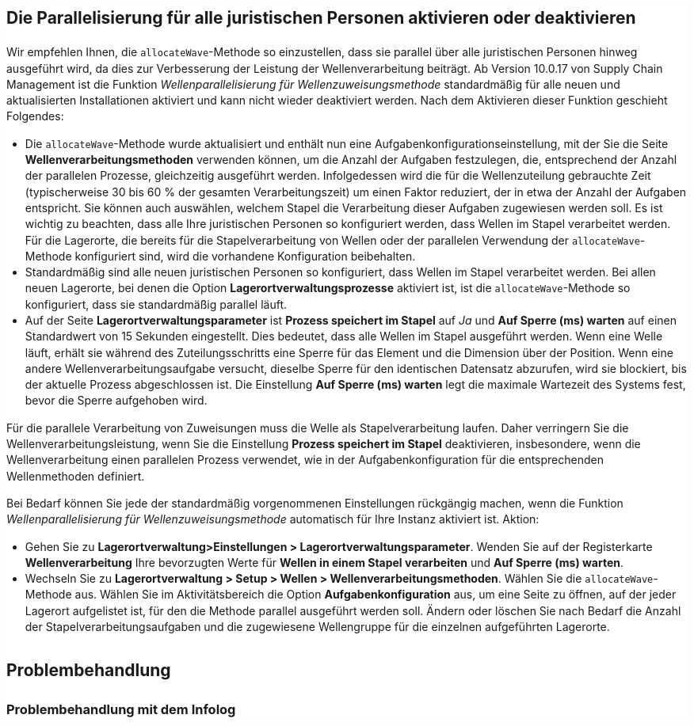 ## <a name="enable-or-disable-parallelization-across-all-legal-entities"></a>Die Parallelisierung für alle juristischen Personen aktivieren oder deaktivieren

Wir empfehlen Ihnen, die `allocateWave`-Methode so einzustellen, dass sie parallel über alle juristischen Personen hinweg ausgeführt wird, da dies zur Verbesserung der Leistung der Wellenverarbeitung beiträgt. Ab Version 10.0.17 von Supply Chain Management ist die Funktion *Wellenparallelisierung für Wellenzuweisungsmethode* standardmäßig für alle neuen und aktualisierten Installationen aktiviert und kann nicht wieder deaktiviert werden. Nach dem Aktivieren dieser Funktion geschieht Folgendes:

- Die `allocateWave`-Methode wurde aktualisiert und enthält nun eine Aufgabenkonfigurationseinstellung, mit der Sie die Seite **Wellenverarbeitungsmethoden** verwenden können, um die Anzahl der Aufgaben festzulegen, die, entsprechend der Anzahl der parallelen Prozesse, gleichzeitig ausgeführt werden. Infolgedessen wird die für die Wellenzuteilung gebrauchte Zeit (typischerweise 30 bis 60 % der gesamten Verarbeitungszeit) um einen Faktor reduziert, der in etwa der Anzahl der Aufgaben entspricht. Sie können auch auswählen, welchem Stapel die Verarbeitung dieser Aufgaben zugewiesen werden soll. Es ist wichtig zu beachten, dass alle Ihre juristischen Personen so konfiguriert werden, dass Wellen im Stapel verarbeitet werden. Für die Lagerorte, die bereits für die Stapelverarbeitung von Wellen oder der parallelen Verwendung der `allocateWave`-Methode konfiguriert sind, wird die vorhandene Konfiguration beibehalten.
- Standardmäßig sind alle neuen juristischen Personen so konfiguriert, dass Wellen im Stapel verarbeitet werden. Bei allen neuen Lagerorte, bei denen die Option **Lagerortverwaltungsprozesse** aktiviert ist, ist die `allocateWave`-Methode so konfiguriert, dass sie standardmäßig parallel läuft.
- Auf der Seite **Lagerortverwaltungsparameter** ist **Prozess speichert im Stapel** auf *Ja* und **Auf Sperre (ms) warten** auf einen Standardwert von 15 Sekunden eingestellt. Dies bedeutet, dass alle Wellen im Stapel ausgeführt werden. Wenn eine Welle läuft, erhält sie während des Zuteilungsschritts eine Sperre für das Element und die Dimension über der Position. Wenn eine andere Wellenverarbeitungsaufgabe versucht, dieselbe Sperre für den identischen Datensatz abzurufen, wird sie blockiert, bis der aktuelle Prozess abgeschlossen ist. Die Einstellung **Auf Sperre (ms) warten** legt die maximale Wartezeit des Systems fest, bevor die Sperre aufgehoben wird.

Für die parallele Verarbeitung von Zuweisungen muss die Welle als Stapelverarbeitung laufen. Daher verringern Sie die Wellenverarbeitungsleistung, wenn Sie die Einstellung **Prozess speichert im Stapel** deaktivieren, insbesondere, wenn die Wellenverarbeitung einen parallelen Prozess verwendet, wie in der Aufgabenkonfiguration für die entsprechenden Wellenmethoden definiert.

Bei Bedarf können Sie jede der standardmäßig vorgenommenen Einstellungen rückgängig machen, wenn die Funktion *Wellenparallelisierung für Wellenzuweisungsmethode* automatisch für Ihre Instanz aktiviert ist. Aktion:

- Gehen Sie zu **Lagerortverwaltung\>Einstellungen \> Lagerortverwaltungsparameter**. Wenden Sie auf der Registerkarte **Wellenverarbeitung** Ihre bevorzugten Werte für **Wellen in einem Stapel verarbeiten** und **Auf Sperre (ms) warten**.
- Wechseln Sie zu **Lagerortverwaltung \> Setup \> Wellen \> Wellenverarbeitungsmethoden**. Wählen Sie die `allocateWave`-Methode aus. Wählen Sie im Aktivitätsbereich die Option **Aufgabenkonfiguration** aus, um eine Seite zu öffnen, auf der jeder Lagerort aufgelistet ist, für den die Methode parallel ausgeführt werden soll. Ändern oder löschen Sie nach Bedarf die Anzahl der Stapelverarbeitungsaufgaben und die zugewiesene Wellengruppe für die einzelnen aufgeführten Lagerorte.

## <a name="troubleshooting"></a>Problembehandlung

### <a name="troubleshoot-using-the-infolog"></a>Problembehandlung mit dem Infolog
